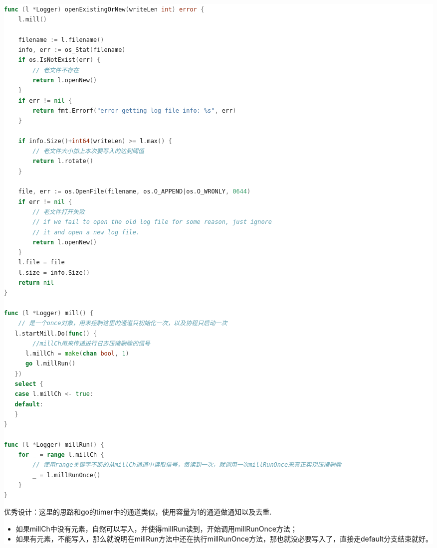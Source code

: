 ```go
func (l *Logger) openExistingOrNew(writeLen int) error {
	l.mill()

	filename := l.filename()
	info, err := os_Stat(filename)
	if os.IsNotExist(err) {
		// 老文件不存在
		return l.openNew()
	}
	if err != nil {
		return fmt.Errorf("error getting log file info: %s", err)
	}

	if info.Size()+int64(writeLen) >= l.max() {
		// 老文件大小加上本次要写入的达到阈值
		return l.rotate()
	}

	file, err := os.OpenFile(filename, os.O_APPEND|os.O_WRONLY, 0644)
	if err != nil {
		// 老文件打开失败
		// if we fail to open the old log file for some reason, just ignore
		// it and open a new log file.
		return l.openNew()
	}
	l.file = file
	l.size = info.Size()
	return nil
}

func (l *Logger) mill() {
	// 是一个once对象，用来控制这里的通道只初始化一次，以及协程只启动一次
   l.startMill.Do(func() {
   	    //millCh用来传递进行日志压缩删除的信号
      l.millCh = make(chan bool, 1)
      go l.millRun()
   })
   select {
   case l.millCh <- true:
   default:
   }
}

func (l *Logger) millRun() {
	for _ = range l.millCh {
		// 使用range关键字不断的从millCh通道中读取信号，每读到一次，就调用一次millRunOnce来真正实现压缩删除
		_ = l.millRunOnce()
	}
}
```
优秀设计：这里的思路和go的timer中的通道类似，使用容量为1的通道做通知以及去重.
- 如果millCh中没有元素，自然可以写入，并使得millRun读到，开始调用millRunOnce方法；
- 如果有元素，不能写入，那么就说明在millRun方法中还在执行millRunOnce方法，那也就没必要写入了，直接走default分支结束就好。
